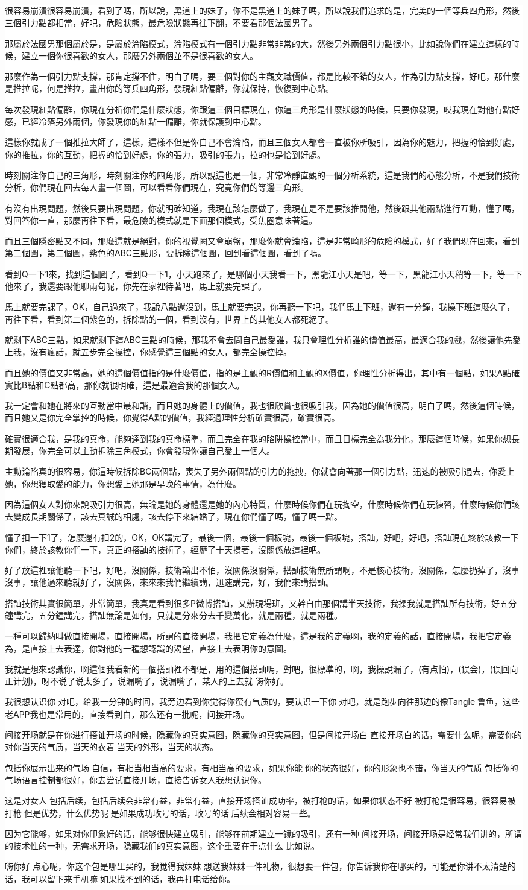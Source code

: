 很容易崩潰很容易崩潰，看到了嗎，所以說，黑道上的妹子，你不是黑道上的妹子嗎，所以說我們追求的是，完美的一個等兵四角形，然後三個引力點都相當，好吧，危險狀態，最危險狀態再往下翻，不要看那個法國男了。

那屬於法國男那個屬於是，是屬於淪陷模式，淪陷模式有一個引力點非常非常的大，然後另外兩個引力點很小，比如說你們在建立這樣的時候，建立一個你很喜歡的女人，那麼另外兩個並不是很喜歡的女人。

那麼作為一個引力點支撐，那肯定撐不住，明白了嗎，要三個對你的主觀文職價值，都是比較不錯的女人，作為引力點支撐，好吧，那什麼是推拉呢，何是推拉，畫出你的等兵四角形，發現紅點偏離，你就保持，恢復到中心點。

每次發現紅點偏離，你現在分析你們是什麼狀態，你跟這三個目標現在，你這三角形是什麼狀態的時候，只要你發現，哎我現在對他有點好感，已經冷落另外兩個，你發現你的紅點一偏離，你就保護到中心點。

這樣你就成了一個推拉大師了，這樣，這樣不但是你自己不會淪陷，而且三個女人都會一直被你所吸引，因為你的魅力，把握的恰到好處，你的推拉，你的互動，把握的恰到好處，你的張力，吸引的張力，拉的也是恰到好處。

時刻關注你自己的三角形，時刻關注你的四角形，所以說這也是一個，非常冷靜直觀的一個分析系統，這是我們的心態分析，不是我們技術分析，你們現在回去每人畫一個圖，可以看看你們現在，究竟你們的等邊三角形。

有沒有出現問題，然後只要出現問題，你就明確知道，我現在該怎麼做了，我現在是不是要該推開他，然後跟其他兩點進行互動，懂了嗎，對回答你一直，那麼再往下看，最危險的模式就是下面那個模式，受焦圈意味著這。

而且三個隱密點又不同，那麼這就是絕對，你的視覺圈又會崩盤，那麼你就會淪陷，這是非常畸形的危險的模式，好了我們現在回來，看到第二個圖，第二個圖，紫色的ABC三點形，要拆除這個圖，回到看這個圖，看到了嗎。

看到Q一下1來，找到這個圖了，看到Q一下1，小天跑來了，是哪個小天我看一下，黑龍江小天是吧，等一下，黑龍江小天稍等一下，等一下他來了，我還要跟他聊兩句呢，你先在家裡待著吧，馬上就要完課了。

馬上就要完課了，OK，自己過來了，我說八點還沒到，馬上就要完課，你再聽一下吧，我們馬上下班，還有一分鐘，我操下班這麼久了，再往下看，看到第二個紫色的，拆除點的一個，看到沒有，世界上的其他女人都死絕了。

就剩下ABC三點，如果就剩下這ABC三點的時候，那我不會去問自己最愛誰，我只會理性分析誰的價值最高，最適合我的戲，然後讓他先愛上我，沒有瘋話，就五步完全操控，你感覺這三個點的女人，都完全操控掉。

而且她的價值又非常高，她的這個價值指的是什麼價值，指的是主觀的R價值和主觀的X價值，你理性分析得出，其中有一個點，如果A點確實比B點和C點都高，那你就很明確，這是最適合我的那個女人。

我一定會和她在將來的互動當中最和諧，而且她的身體上的價值，我也很欣賞也很吸引我，因為她的價值很高，明白了嗎，然後這個時候，而且她又是你完全掌控的時候，你覺得A點的價值，我經過理性分析確實很高，確實很高。

確實很適合我，是我的真命，能夠達到我的真命標準，而且完全在我的陷阱操控當中，而且目標完全為我分化，那麼這個時候，如果你想長期發展，你完全可以主動拆除三角模式，你會發現你讓自己愛上一個人。

主動淪陷真的很容易，你這時候拆除BC兩個點，喪失了另外兩個點的引力的拖拽，你就會向著那一個引力點，迅速的被吸引過去，你愛上她，你想獲取愛的能力，你想愛上她那是早晚的事情，為什麼。

因為這個女人對你來說吸引力很高，無論是她的身體還是她的內心特質，什麼時候你們在玩掏空，什麼時候你們在玩練習，什麼時候你們該去變成長期關係了，該去真誠的相處，該去停下來結婚了，現在你們懂了嗎，懂了嗎一點。

懂了扣一下1了，怎麼還有扣2的，OK，OK講完了，最後一個，最後一個板塊，最後一個板塊，搭訕，好吧，好吧，搭訕現在終於該教一下你們，終於該教你們一下，真正的搭訕的技術了，經歷了十天撐著，沒關係放這裡吧。

好了放這裡讓他聽一下吧，好吧，沒關係，技術輸出不怕，沒關係沒關係，搭訕技術無所謂啊，不是核心技術，沒關係，怎麼扔掉了，沒事沒事，讓他過來聽就好了，沒關係，來來來我們繼續講，迅速講完，好，我們來講搭訕。

搭訕技術其實很簡單，非常簡單，我真是看到很多P微博搭訕，又辦現場班，又幹自由那個講半天技術，我操我就是搭訕所有技術，好五分鐘講完，五分鐘講完，搭訕無論是如何，只就是分來分去千變萬化，就是兩種，就是兩種。

一種可以歸納叫做直接開場，直接開場，所謂的直接開場，我把它定義為什麼，這是我的定義啊，我的定義的話，直接開場，我把它定義為，是直接上去表達，你對他的一種想認識的渴望，直接上去表明你的意圖。

我就是想來認識你，啊這個我看新的一個搭訕裡不都是，用的這個搭訕嗎，對吧，很標準的，啊，我操說漏了，(有点怕)，(误会)，(误回向正计划)，呀不说了说太多了，说漏嘴了，说漏嘴了，某人的上去就 嗨你好。

我很想认识你 对吧，给我一分钟的时间，我旁边看到你觉得你蛮有气质的，要认识一下你 对吧，就是跑步向往那边的像Tangle 鲁鱼，这些老APP我也是常用的，直接看到白，那么还有一批呢，间接开场。

间接开场就是在你进行搭讪开场的时候，隐藏你的真实意图，隐藏你的真实意图，但是间接开场白 直接开场白的话，需要什么呢，需要你的对你当天的气质，当天的衣着 当天的外形，当天的状态。

包括你展示出来的气场 自信，有相当相当高的要求，有相当高的要求，如果你能 你的状态很好，你的形象也不错，你当天的气质 包括你的气场语言控制都很好，你去尝试直接开场，直接告诉女人我想认识你。

这是对女人 包括后续，包括后续会非常有益，非常有益，直接开场搭讪成功率，被打枪的话，如果你状态不好 被打枪是很容易，很容易被打枪 但是优势，什么优势呢 是如果成功收号的话，收号的话 后续会相对容易一些。

因为它能够，如果对你印象好的话，能够很快建立吸引，能够在前期建立一镜的吸引，还有一种 间接开场，间接开场是经常我们讲的，所谓的技术性的一种，无需求开场，隐藏我们的真实意图，这个重要在于点什么 比如说。

嗨你好 点心呢，你这个包是哪里买的，我觉得我妹妹 想送我妹妹一件礼物，很想要一件包，你告诉我你在哪买的，可能是你讲不太清楚的话，我可以留下来手机嘛 如果找不到的话，我再打电话给你。
